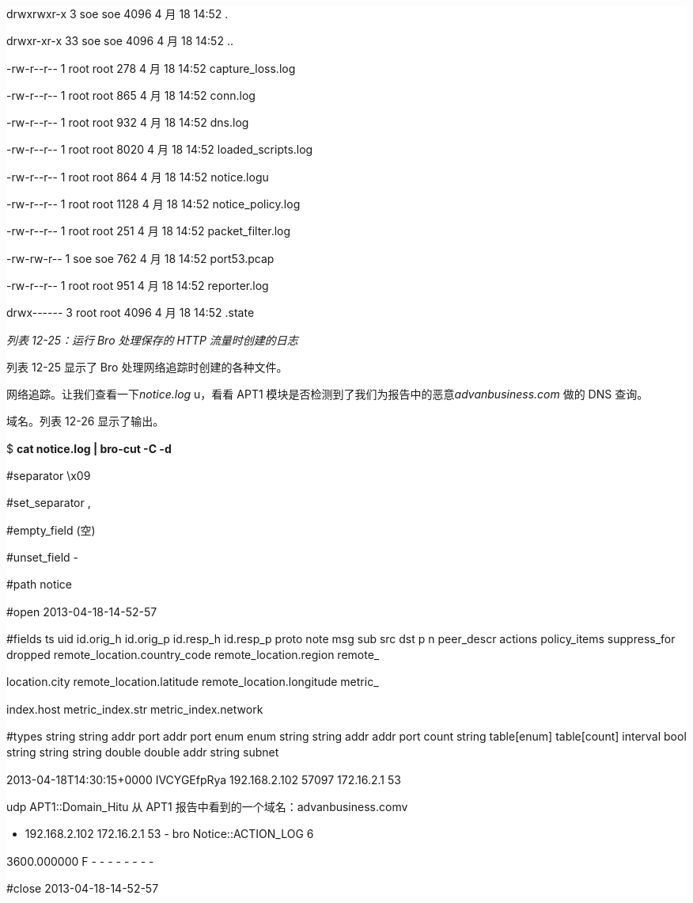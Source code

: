 drwxrwxr-x 3 soe soe 4096 4 月 18 14:52 .

drwxr-xr-x 33 soe soe 4096 4 月 18 14:52 ..

-rw-r--r-- 1 root root 278 4 月 18 14:52 capture_loss.log

-rw-r--r-- 1 root root 865 4 月 18 14:52 conn.log

-rw-r--r-- 1 root root 932 4 月 18 14:52 dns.log

-rw-r--r-- 1 root root 8020 4 月 18 14:52 loaded_scripts.log

-rw-r--r-- 1 root root 864 4 月 18 14:52 notice.logu

-rw-r--r-- 1 root root 1128 4 月 18 14:52 notice_policy.log

-rw-r--r-- 1 root root 251 4 月 18 14:52 packet_filter.log

-rw-rw-r-- 1 soe soe 762 4 月 18 14:52 port53.pcap

-rw-r--r-- 1 root root 951 4 月 18 14:52 reporter.log

drwx------ 3 root root 4096 4 月 18 14:52 .state

*列表 12-25：运行 Bro 处理保存的 HTTP 流量时创建的日志*

列表 12-25 显示了 Bro 处理网络追踪时创建的各种文件。

网络追踪。让我们查看一下*notice.log* u，看看 APT1 模块是否检测到了我们为报告中的恶意*advanbusiness.com* 做的 DNS 查询。

域名。列表 12-26 显示了输出。

$ **cat notice.log | bro-cut -C -d**

#separator \x09

#set_separator ,

#empty_field (空)

#unset_field -

#path notice

#open 2013-04-18-14-52-57

#fields ts uid id.orig_h id.orig_p id.resp_h id.resp_p proto note msg sub src dst p n peer_descr actions policy_items suppress_for dropped remote_location.country_code remote_location.region remote_

location.city remote_location.latitude remote_location.longitude metric_

index.host metric_index.str metric_index.network

#types string string addr port addr port enum enum string string addr addr port count string table[enum] table[count] interval bool string string string double double addr string subnet

2013-04-18T14:30:15+0000 IVCYGEfpRya 192.168.2.102 57097 172.16.2.1 53

udp APT1::Domain_Hitu 从 APT1 报告中看到的一个域名：advanbusiness.comv

- 192.168.2.102 172.16.2.1 53 - bro Notice::ACTION_LOG 6

3600.000000 F - - - - - - - -

#close 2013-04-18-14-52-57
